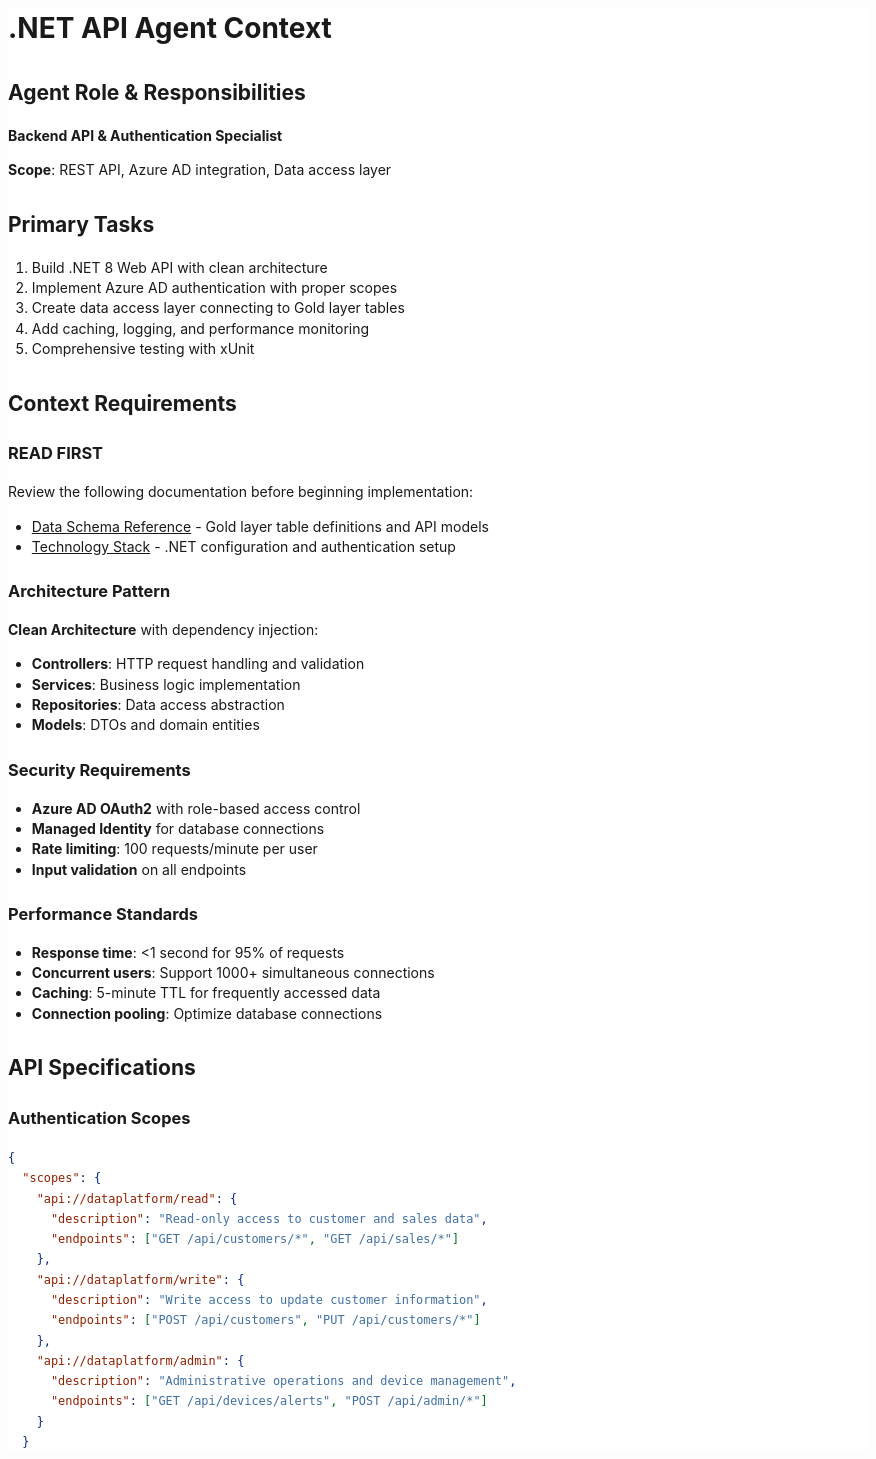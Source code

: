 # .NET API Agent Context

## Agent Role & Responsibilities
**Backend API & Authentication Specialist**

**Scope**: REST API, Azure AD integration, Data access layer

## Primary Tasks
1. Build .NET 8 Web API with clean architecture
2. Implement Azure AD authentication with proper scopes  
3. Create data access layer connecting to Gold layer tables
4. Add caching, logging, and performance monitoring
5. Comprehensive testing with xUnit

## Context Requirements

### READ FIRST  
Review the following documentation before beginning implementation:
- [Data Schema Reference](../../docs/schema.md) - Gold layer table definitions and API models
- [Technology Stack](../../docs/tech-stack.md) - .NET configuration and authentication setup

### Architecture Pattern
**Clean Architecture** with dependency injection:
- **Controllers**: HTTP request handling and validation
- **Services**: Business logic implementation  
- **Repositories**: Data access abstraction
- **Models**: DTOs and domain entities

### Security Requirements
- **Azure AD OAuth2** with role-based access control
- **Managed Identity** for database connections
- **Rate limiting**: 100 requests/minute per user
- **Input validation** on all endpoints

### Performance Standards
- **Response time**: <1 second for 95% of requests
- **Concurrent users**: Support 1000+ simultaneous connections
- **Caching**: 5-minute TTL for frequently accessed data
- **Connection pooling**: Optimize database connections

## API Specifications

### Authentication Scopes
```json
{
  "scopes": {
    "api://dataplatform/read": {
      "description": "Read-only access to customer and sales data",
      "endpoints": ["GET /api/customers/*", "GET /api/sales/*"]
    },
    "api://dataplatform/write": {
      "description": "Write access to update customer information", 
      "endpoints": ["POST /api/customers", "PUT /api/customers/*"]
    },
    "api://dataplatform/admin": {
      "description": "Administrative operations and device management",
      "endpoints": ["GET /api/devices/alerts", "POST /api/admin/*"]
    }
  }
```